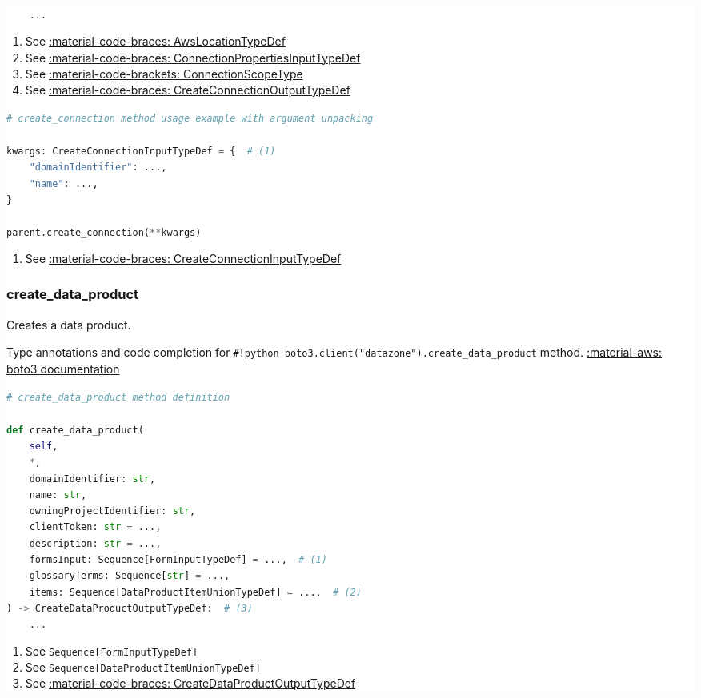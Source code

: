 ```python
    ...
```

1. See [:material-code-braces: AwsLocationTypeDef](./type_defs.md#awslocationtypedef)
2. See [:material-code-braces: ConnectionPropertiesInputTypeDef](./type_defs.md#connectionpropertiesinputtypedef)
3. See [:material-code-brackets: ConnectionScopeType](./literals.md#connectionscopetype)
4. See [:material-code-braces: CreateConnectionOutputTypeDef](./type_defs.md#createconnectionoutputtypedef)


```python
# create_connection method usage example with argument unpacking

kwargs: CreateConnectionInputTypeDef = {  # (1)
    "domainIdentifier": ...,
    "name": ...,
}

parent.create_connection(**kwargs)
```

1. See [:material-code-braces: CreateConnectionInputTypeDef](./type_defs.md#createconnectioninputtypedef)

### create\_data\_product

Creates a data product.

Type annotations and code completion for `#!python boto3.client("datazone").create_data_product` method.
[:material-aws: boto3 documentation](https://boto3.amazonaws.com/v1/documentation/api/latest/reference/services/datazone/client/create_data_product.html)

```python
# create_data_product method definition

def create_data_product(
    self,
    *,
    domainIdentifier: str,
    name: str,
    owningProjectIdentifier: str,
    clientToken: str = ...,
    description: str = ...,
    formsInput: Sequence[FormInputTypeDef] = ...,  # (1)
    glossaryTerms: Sequence[str] = ...,
    items: Sequence[DataProductItemUnionTypeDef] = ...,  # (2)
) -> CreateDataProductOutputTypeDef:  # (3)
    ...
```

1. See `Sequence[FormInputTypeDef]`
2. See `Sequence[DataProductItemUnionTypeDef]`
3. See [:material-code-braces: CreateDataProductOutputTypeDef](./type_defs.md#createdataproductoutputtypedef)
